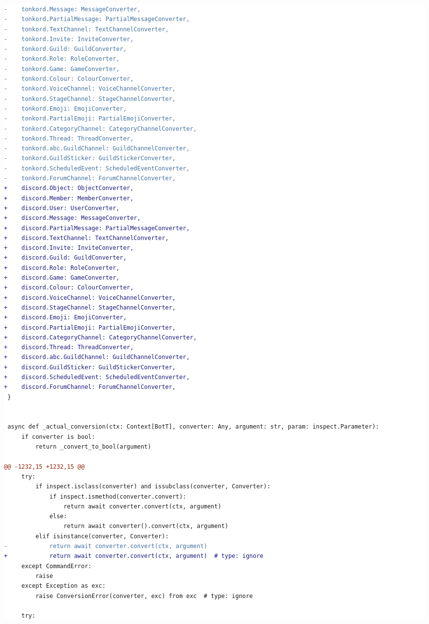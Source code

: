 ```diff
-    tonkord.Message: MessageConverter,
-    tonkord.PartialMessage: PartialMessageConverter,
-    tonkord.TextChannel: TextChannelConverter,
-    tonkord.Invite: InviteConverter,
-    tonkord.Guild: GuildConverter,
-    tonkord.Role: RoleConverter,
-    tonkord.Game: GameConverter,
-    tonkord.Colour: ColourConverter,
-    tonkord.VoiceChannel: VoiceChannelConverter,
-    tonkord.StageChannel: StageChannelConverter,
-    tonkord.Emoji: EmojiConverter,
-    tonkord.PartialEmoji: PartialEmojiConverter,
-    tonkord.CategoryChannel: CategoryChannelConverter,
-    tonkord.Thread: ThreadConverter,
-    tonkord.abc.GuildChannel: GuildChannelConverter,
-    tonkord.GuildSticker: GuildStickerConverter,
-    tonkord.ScheduledEvent: ScheduledEventConverter,
-    tonkord.ForumChannel: ForumChannelConverter,
+    discord.Object: ObjectConverter,
+    discord.Member: MemberConverter,
+    discord.User: UserConverter,
+    discord.Message: MessageConverter,
+    discord.PartialMessage: PartialMessageConverter,
+    discord.TextChannel: TextChannelConverter,
+    discord.Invite: InviteConverter,
+    discord.Guild: GuildConverter,
+    discord.Role: RoleConverter,
+    discord.Game: GameConverter,
+    discord.Colour: ColourConverter,
+    discord.VoiceChannel: VoiceChannelConverter,
+    discord.StageChannel: StageChannelConverter,
+    discord.Emoji: EmojiConverter,
+    discord.PartialEmoji: PartialEmojiConverter,
+    discord.CategoryChannel: CategoryChannelConverter,
+    discord.Thread: ThreadConverter,
+    discord.abc.GuildChannel: GuildChannelConverter,
+    discord.GuildSticker: GuildStickerConverter,
+    discord.ScheduledEvent: ScheduledEventConverter,
+    discord.ForumChannel: ForumChannelConverter,
 }
 
 
 async def _actual_conversion(ctx: Context[BotT], converter: Any, argument: str, param: inspect.Parameter):
     if converter is bool:
         return _convert_to_bool(argument)
 
@@ -1232,15 +1232,15 @@
     try:
         if inspect.isclass(converter) and issubclass(converter, Converter):
             if inspect.ismethod(converter.convert):
                 return await converter.convert(ctx, argument)
             else:
                 return await converter().convert(ctx, argument)
         elif isinstance(converter, Converter):
-            return await converter.convert(ctx, argument)
+            return await converter.convert(ctx, argument)  # type: ignore
     except CommandError:
         raise
     except Exception as exc:
         raise ConversionError(converter, exc) from exc  # type: ignore
 
     try:
```